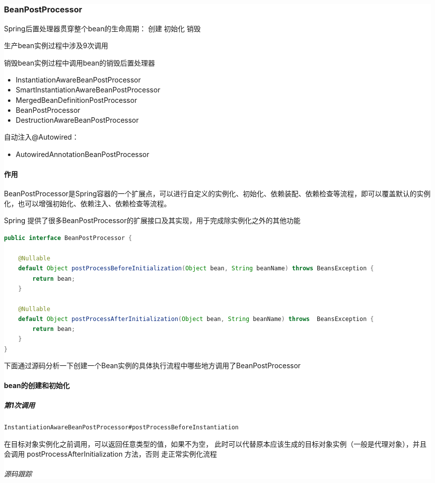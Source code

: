 

### BeanPostProcessor

Spring后置处理器贯穿整个bean的生命周期： 创建   初始化  销毁

生产bean实例过程中涉及9次调用

销毁bean实例过程中调用bean的销毁后置处理器

- InstantiationAwareBeanPostProcessor
- SmartInstantiationAwareBeanPostProcessor
- MergedBeanDefinitionPostProcessor
- BeanPostProcessor   
- DestructionAwareBeanPostProcessor

自动注入@Autowired：

- AutowiredAnnotationBeanPostProcessor



#### 作用

BeanPostProcessor是Spring容器的一个扩展点，可以进行自定义的实例化、初始化、依赖装配、依赖检查等流程，即可以覆盖默认的实例化，也可以增强初始化、依赖注入、依赖检查等流程。

Spring 提供了很多BeanPostProcessor的扩展接口及其实现，用于完成除实例化之外的其他功能

```java
public interface BeanPostProcessor {

	@Nullable
	default Object postProcessBeforeInitialization(Object bean, String beanName) throws BeansException {
		return bean;
	}

	@Nullable
	default Object postProcessAfterInitialization(Object bean, String beanName) throws 	BeansException {
		return bean;
	}
}
```

下面通过源码分析一下创建一个Bean实例的具体执行流程中哪些地方调用了BeanPostProcessor

#### bean的创建和初始化

##### 第1次调用

```java
InstantiationAwareBeanPostProcessor#postProcessBeforeInstantiation
```

在目标对象实例化之前调用，可以返回任意类型的值，如果不为空， 此时可以代替原本应该生成的目标对象实例（一般是代理对象），并且会调用 postProcessAfterInitialization 方法，否则 走正常实例化流程

###### 源码跟踪
